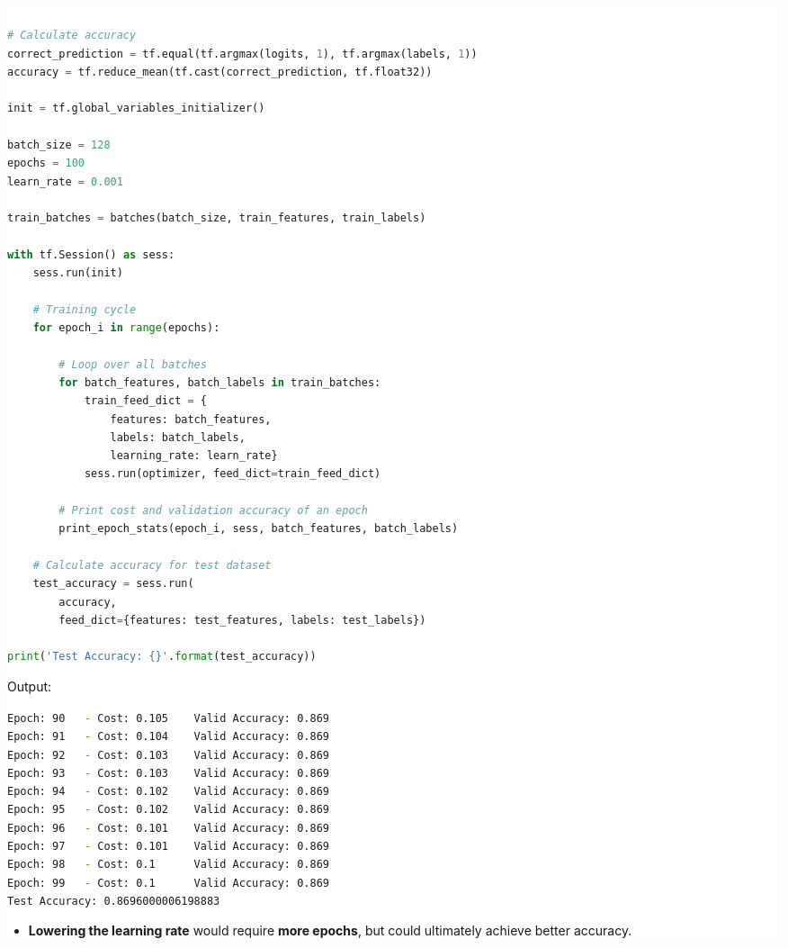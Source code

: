 ```python

# Calculate accuracy
correct_prediction = tf.equal(tf.argmax(logits, 1), tf.argmax(labels, 1))
accuracy = tf.reduce_mean(tf.cast(correct_prediction, tf.float32))

init = tf.global_variables_initializer()

batch_size = 128
epochs = 100
learn_rate = 0.001

train_batches = batches(batch_size, train_features, train_labels)

with tf.Session() as sess:
    sess.run(init)

    # Training cycle
    for epoch_i in range(epochs):

        # Loop over all batches
        for batch_features, batch_labels in train_batches:
            train_feed_dict = {
                features: batch_features,
                labels: batch_labels,
                learning_rate: learn_rate}
            sess.run(optimizer, feed_dict=train_feed_dict)

        # Print cost and validation accuracy of an epoch
        print_epoch_stats(epoch_i, sess, batch_features, batch_labels)

    # Calculate accuracy for test dataset
    test_accuracy = sess.run(
        accuracy,
        feed_dict={features: test_features, labels: test_labels})

print('Test Accuracy: {}'.format(test_accuracy))
```

Output:
```bash
Epoch: 90   - Cost: 0.105    Valid Accuracy: 0.869
Epoch: 91   - Cost: 0.104    Valid Accuracy: 0.869
Epoch: 92   - Cost: 0.103    Valid Accuracy: 0.869
Epoch: 93   - Cost: 0.103    Valid Accuracy: 0.869
Epoch: 94   - Cost: 0.102    Valid Accuracy: 0.869
Epoch: 95   - Cost: 0.102    Valid Accuracy: 0.869
Epoch: 96   - Cost: 0.101    Valid Accuracy: 0.869
Epoch: 97   - Cost: 0.101    Valid Accuracy: 0.869
Epoch: 98   - Cost: 0.1      Valid Accuracy: 0.869
Epoch: 99   - Cost: 0.1      Valid Accuracy: 0.869
Test Accuracy: 0.8696000006198883
```

- **Lowering the learning rate** would require **more epochs**, but could ultimately achieve better accuracy.
